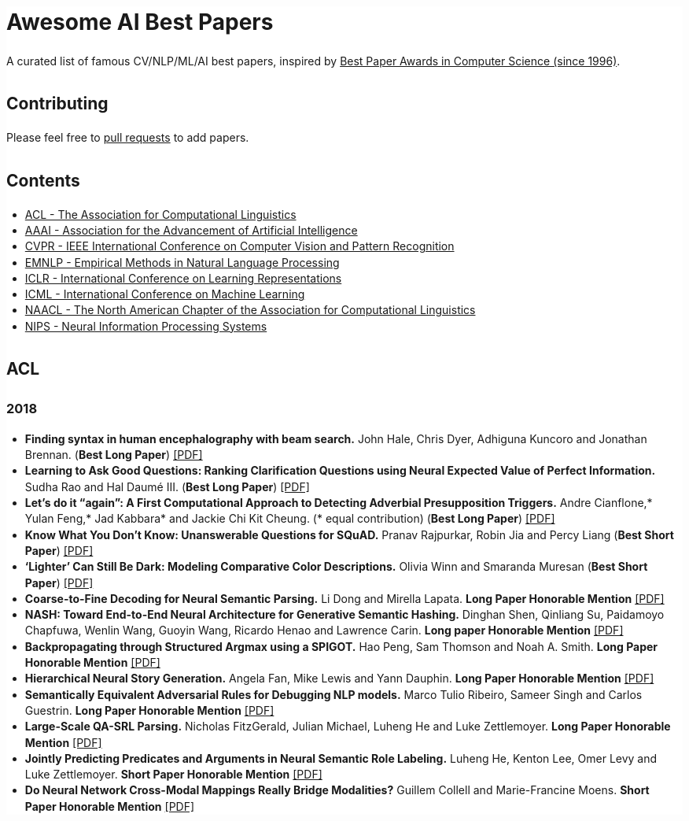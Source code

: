 # Awesome AI Best Papers

A curated list of famous CV/NLP/ML/AI best papers, inspired by [Best Paper Awards in Computer Science (since 1996)](http://jeffhuang.com/best_paper_awards.html).

## Contributing

Please feel free to [pull requests](https://github.com/shunk031/awesome-ai-best-papers/pulls) to add papers.

## Contents

- [ACL - The Association for Computational Linguistics](#acl)
- [AAAI - Association for the Advancement of Artificial Intelligence](#aaai)
- [CVPR - IEEE International Conference on Computer Vision and Pattern Recognition](#cvpr)
- [EMNLP - Empirical Methods in Natural Language Processing](#emnlp)
- [ICLR - International Conference on Learning Representations](#iclr)
- [ICML - International Conference on Machine Learning](#icml)
- [NAACL - The North American Chapter of the Association for Computational Linguistics](#naacl)
- [NIPS - Neural Information Processing Systems](#nips)

## ACL
### 2018
- **Finding syntax in human encephalography with beam search.** John Hale, Chris Dyer, Adhiguna Kuncoro and Jonathan Brennan. (**Best Long Paper**) [[PDF]](http://aclweb.org/anthology/P18-1254) 
- **Learning to Ask Good Questions: Ranking Clarification Questions using Neural Expected Value of Perfect Information.** Sudha Rao and Hal Daumé III. (**Best Long Paper**) [[PDF]](http://aclweb.org/anthology/P18-1255)
- **Let’s do it “again”: A First Computational Approach to Detecting Adverbial Presupposition Triggers.** Andre Cianflone,\* Yulan Feng,\* Jad Kabbara* and Jackie Chi Kit Cheung. (* equal contribution) (**Best Long Paper**) [[PDF]](https://www.cs.mcgill.ca/~jkabba/acl2018paper.pdf)
- **Know What You Don’t Know: Unanswerable Questions for SQuAD.** Pranav Rajpurkar, Robin Jia and Percy Liang (**Best Short Paper**) [[PDF]](http://stanford.edu/~robinjia/pdf/acl2018-squad.pdf)
- **‘Lighter’ Can Still Be Dark: Modeling Comparative Color Descriptions.** Olivia Winn and Smaranda Muresan (**Best Short Paper**) [[PDF]](http://aclweb.org/anthology/P18-2125)
- **Coarse-to-Fine Decoding for Neural Semantic Parsing.** Li Dong and Mirella Lapata. **Long Paper Honorable Mention** [[PDF]](http://homepages.inf.ed.ac.uk/s1478528/acl18-coarse2fine.pdf)
- **NASH: Toward End-to-End Neural Architecture for Generative Semantic Hashing.** Dinghan Shen, Qinliang Su, Paidamoyo Chapfuwa, Wenlin Wang, Guoyin Wang, Ricardo Henao and Lawrence Carin. **Long paper Honorable Mention** [[PDF]](http://people.ee.duke.edu/~lcarin/acl2018_hashing.pdf)
- **Backpropagating through Structured Argmax using a SPIGOT.** Hao Peng, Sam Thomson and Noah A. Smith. **Long Paper Honorable Mention** [[PDF]](https://homes.cs.washington.edu/~hapeng/paper/peng2018backprop.pdf)
- **Hierarchical Neural Story Generation.** Angela Fan, Mike Lewis and Yann Dauphin. **Long Paper Honorable Mention** [[PDF]](http://aclweb.org/anthology/P18-1082)
- **Semantically Equivalent Adversarial Rules for Debugging NLP models.** Marco Tulio Ribeiro, Sameer Singh and Carlos Guestrin. **Long Paper Honorable Mention** [[PDF]](https://homes.cs.washington.edu/~marcotcr/acl18.pdf)
- **Large-Scale QA-SRL Parsing.** Nicholas FitzGerald, Julian Michael, Luheng He and Luke Zettlemoyer. **Long Paper Honorable Mention** [[PDF]](http://aclweb.org/anthology/P18-1191)
- **Jointly Predicting Predicates and Arguments in Neural Semantic Role Labeling.** Luheng He, Kenton Lee, Omer Levy and Luke Zettlemoyer. **Short Paper Honorable Mention** [[PDF]](http://aclweb.org/anthology/P18-2058)
- **Do Neural Network Cross-Modal Mappings Really Bridge Modalities?** Guillem Collell and Marie-Francine Moens. **Short Paper Honorable Mention** [[PDF]](http://www.aclweb.org/anthology/P18-2074)
